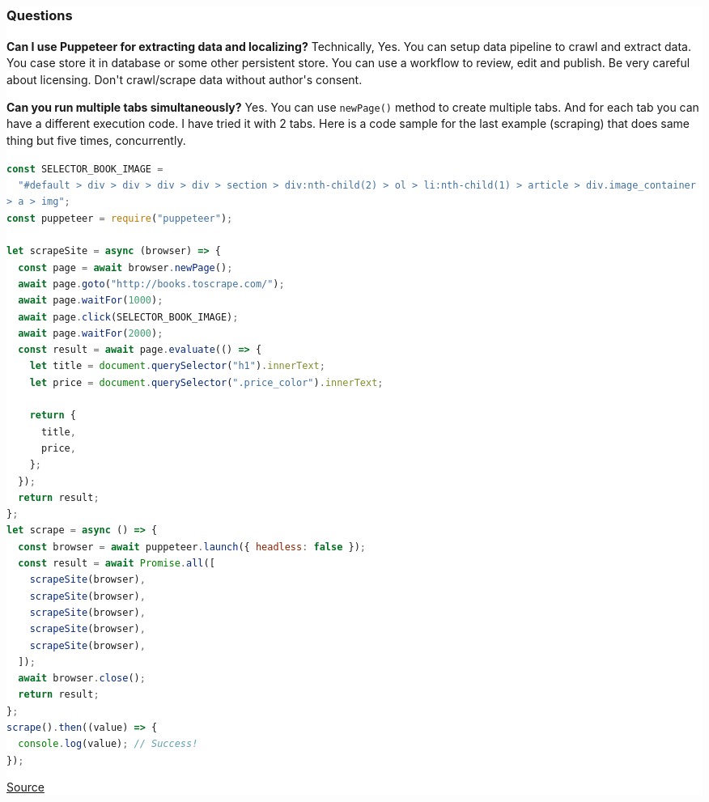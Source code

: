 ### Questions

**Can I use Puppeteer for extracting data and localizing?**
Technically, Yes. You can setup data pipeline to crawl and extract data. You case store it in database or some other persistent store. You can use a workflow to review, edit and publish. Be very careful about licensing. Don't crawl/scrape data without author's consent.

**Can you run multiple tabs simultaneously?**
Yes. You can use `newPage()` method to create multiple tabs. And for each tab you can have a different execution code. I have tried it with 2 tabs. Here is a code sample for the last example (scraping) that does same thing but five times, concurrently.

```javascript scrape-multi.js
const SELECTOR_BOOK_IMAGE =
  "#default > div > div > div > div > section > div:nth-child(2) > ol > li:nth-child(1) > article > div.image_container > a > img";
const puppeteer = require("puppeteer");

let scrapeSite = async (browser) => {
  const page = await browser.newPage();
  await page.goto("http://books.toscrape.com/");
  await page.waitFor(1000);
  await page.click(SELECTOR_BOOK_IMAGE);
  await page.waitFor(2000);
  const result = await page.evaluate(() => {
    let title = document.querySelector("h1").innerText;
    let price = document.querySelector(".price_color").innerText;

    return {
      title,
      price,
    };
  });
  return result;
};
let scrape = async () => {
  const browser = await puppeteer.launch({ headless: false });
  const result = await Promise.all([
    scrapeSite(browser),
    scrapeSite(browser),
    scrapeSite(browser),
    scrapeSite(browser),
    scrapeSite(browser),
  ]);
  await browser.close();
  return result;
};
scrape().then((value) => {
  console.log(value); // Success!
});
```

[Source](scrape-multi.js)
